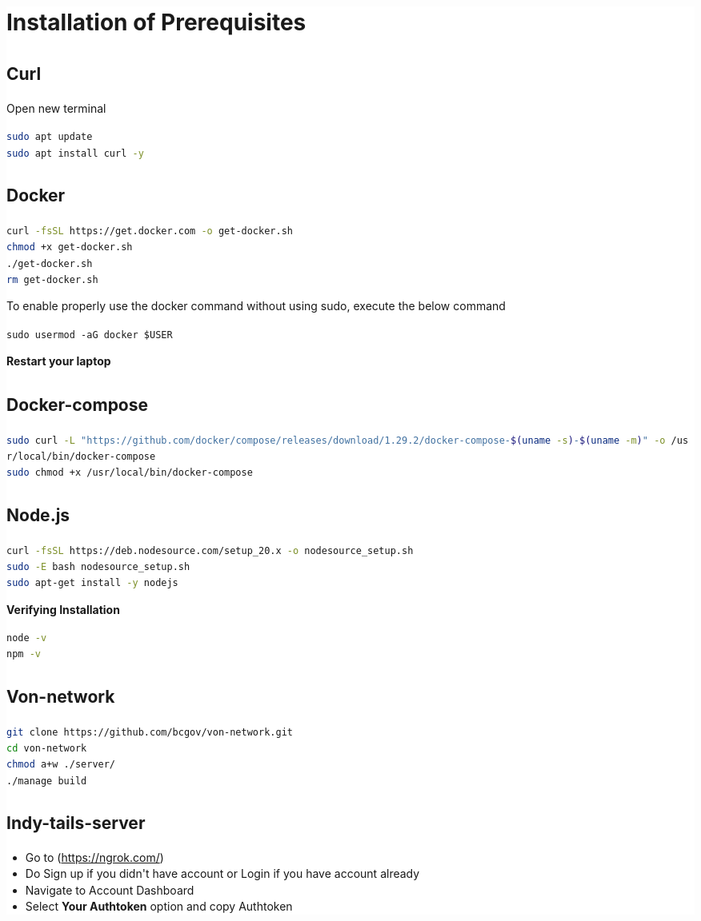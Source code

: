 # Installation of Prerequisites

## Curl

Open new terminal

```bash 
sudo apt update
sudo apt install curl -y
```
## Docker

```bash
curl -fsSL https://get.docker.com -o get-docker.sh
chmod +x get-docker.sh
./get-docker.sh
rm get-docker.sh
```
To enable properly use the docker command without using sudo, execute the below command

``` sudo usermod -aG docker $USER ```

**Restart your laptop**

## Docker-compose

```bash
sudo curl -L "https://github.com/docker/compose/releases/download/1.29.2/docker-compose-$(uname -s)-$(uname -m)" -o /usr/local/bin/docker-compose
sudo chmod +x /usr/local/bin/docker-compose
```
## Node.js
```bash
curl -fsSL https://deb.nodesource.com/setup_20.x -o nodesource_setup.sh
sudo -E bash nodesource_setup.sh
sudo apt-get install -y nodejs
```
**Verifying Installation**
```bash
node -v
npm -v
```
## Von-network
```bash
git clone https://github.com/bcgov/von-network.git
cd von-network
chmod a+w ./server/
./manage build
```
## Indy-tails-server
- Go to (https://ngrok.com/)
- Do Sign up if you didn't have account or Login if you have account already
- Navigate to Account Dashboard
- Select **Your Authtoken** option and copy Authtoken
